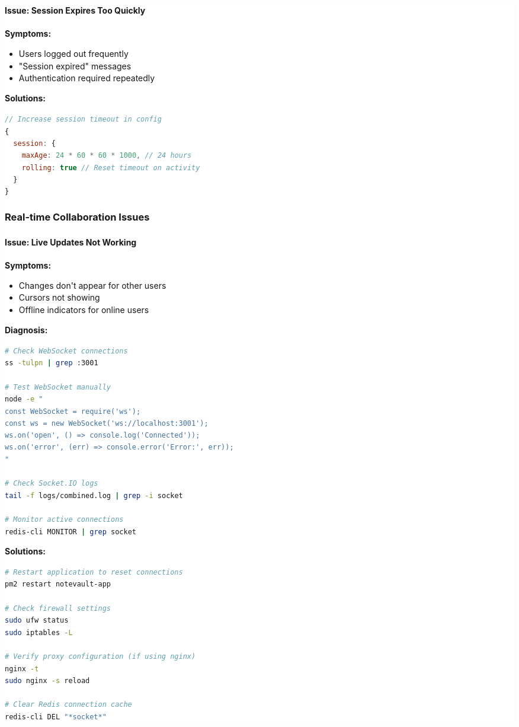 #### Issue: Session Expires Too Quickly
**Symptoms:**
- Users logged out frequently
- "Session expired" messages
- Authentication required repeatedly

**Solutions:**
```javascript
// Increase session timeout in config
{
  session: {
    maxAge: 24 * 60 * 60 * 1000, // 24 hours
    rolling: true // Reset timeout on activity
  }
}
```

### Real-time Collaboration Issues

#### Issue: Live Updates Not Working
**Symptoms:**
- Changes don't appear for other users
- Cursors not showing
- Offline indicators for online users

**Diagnosis:**
```bash
# Check WebSocket connections
ss -tulpn | grep :3001

# Test WebSocket manually
node -e "
const WebSocket = require('ws');
const ws = new WebSocket('ws://localhost:3001');
ws.on('open', () => console.log('Connected'));
ws.on('error', (err) => console.error('Error:', err));
"

# Check Socket.IO logs
tail -f logs/combined.log | grep -i socket

# Monitor active connections
redis-cli MONITOR | grep socket
```

**Solutions:**
```bash
# Restart application to reset connections
pm2 restart notevault-app

# Check firewall settings
sudo ufw status
sudo iptables -L

# Verify proxy configuration (if using nginx)
nginx -t
sudo nginx -s reload

# Clear Redis connection cache
redis-cli DEL "*socket*"
```
